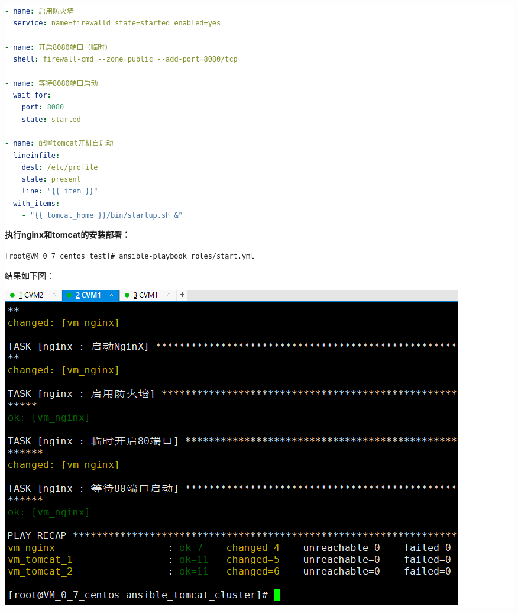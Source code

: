 ```yaml
- name: 启用防火墙
  service: name=firewalld state=started enabled=yes

- name: 开启8080端口（临时）
  shell: firewall-cmd --zone=public --add-port=8080/tcp

- name: 等待8080端口启动
  wait_for:
    port: 8080
    state: started

- name: 配置tomcat开机自启动
  lineinfile:
    dest: /etc/profile
    state: present
    line: "{{ item }}"
  with_items:
    - "{{ tomcat_home }}/bin/startup.sh &"
```

**执行nginx和tomcat的安装部署：**

```sh
[root@VM_0_7_centos test]# ansible-playbook roles/start.yml
```

结果如下图：

![1551012654701](../../assets/images2019/ansible-intro.assets/1551012654701.png)
